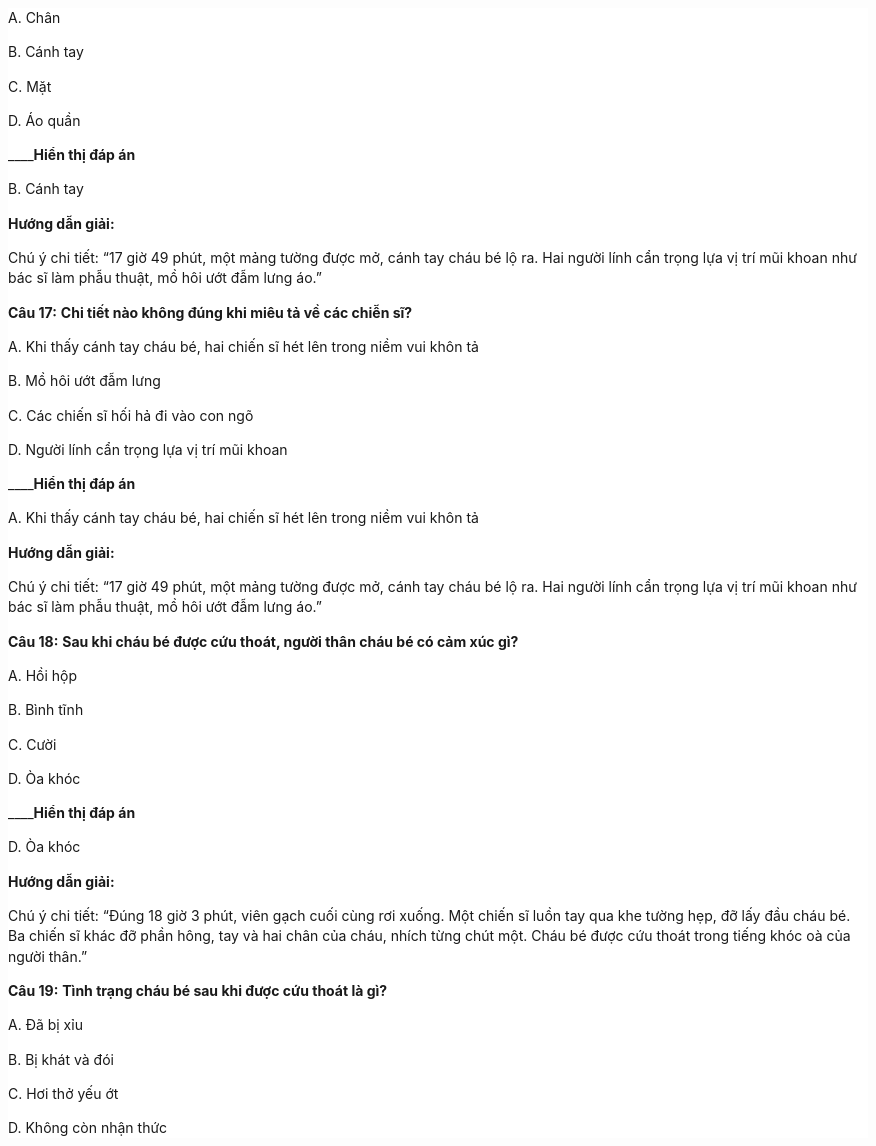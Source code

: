 A. Chân

B. Cánh tay

C. Mặt

D. Áo quần

____**Hiển thị đáp án**

B. Cánh tay

**Hướng dẫn giải:**

Chú ý chi tiết: “17 giờ 49 phút, một mảng tường được mở, cánh tay cháu bé lộ ra. Hai người lính cẩn trọng lựa vị trí mũi khoan như bác sĩ làm phẫu thuật, mồ hôi ướt đẫm lưng áo.”

**Câu 17:** **Chi tiết nào không đúng khi miêu tả về các chiễn sĩ?**

A. Khi thấy cánh tay cháu bé, hai chiến sĩ hét lên trong niềm vui khôn tả

B. Mồ hôi ướt đẫm lưng

C. Các chiến sĩ hối hả đi vào con ngõ

D. Người lính cẩn trọng lựa vị trí mũi khoan

____**Hiển thị đáp án**

A. Khi thấy cánh tay cháu bé, hai chiến sĩ hét lên trong niềm vui khôn tả

**Hướng dẫn giải:**

Chú ý chi tiết: “17 giờ 49 phút, một mảng tường được mở, cánh tay cháu bé lộ ra. Hai người lính cẩn trọng lựa vị trí mũi khoan như bác sĩ làm phẫu thuật, mồ hôi ướt đẫm lưng áo.”

**Câu 18:** **Sau khi cháu bé được cứu thoát, người thân cháu bé có cảm xúc gì?**

A. Hồi hộp

B. Bình tĩnh

C. Cười

D. Òa khóc

____**Hiển thị đáp án**

D. Òa khóc

**Hướng dẫn giải:**

Chú ý chi tiết: “Đúng 18 giờ 3 phút, viên gạch cuối cùng rơi xuống. Một chiến sĩ luồn tay qua khe tường hẹp, đỡ lấy đầu cháu bé. Ba chiến sĩ khác đỡ phần hông, tay và hai chân của cháu, nhích từng chút một. Cháu bé được cứu thoát trong tiếng khóc oà của người thân.”

**Câu 19:** **Tình trạng cháu bé sau khi được cứu thoát là gì?**

A. Đã bị xỉu

B. Bị khát và đói

C. Hơi thở yếu ớt

D. Không còn nhận thức
